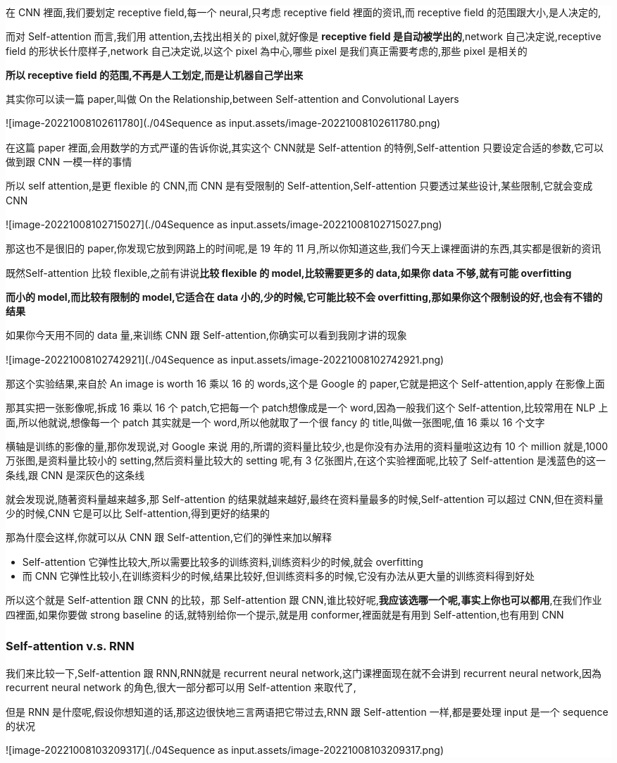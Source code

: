 在 CNN 裡面,我们要划定 receptive field,每一个 neural,只考虑 receptive field 裡面的资讯,而 receptive field 的范围跟大小,是人决定的,

而对 Self-attention 而言,我们用 attention,去找出相关的 pixel,就好像是 **receptive field 是自动被学出的**,network 自己决定说,receptive field 的形状长什麼样子,network 自己决定说,以这个 pixel 為中心,哪些 pixel 是我们真正需要考虑的,那些 pixel 是相关的

**所以 receptive field 的范围,不再是人工划定,而是让机器自己学出来**



其实你可以读一篇 paper,叫做 On the Relationship,between Self-attention and Convolutional Layers

![image-20221008102611780](./04Sequence as input.assets/image-20221008102611780.png)

在这篇 paper 裡面,会用数学的方式严谨的告诉你说,其实这个 CNN就是 Self-attention 的特例,Self-attention 只要设定合适的参数,它可以做到跟 CNN 一模一样的事情

所以 self attention,是更 flexible 的 CNN,而 CNN 是有受限制的 Self-attention,Self-attention 只要透过某些设计,某些限制,它就会变成 CNN

![image-20221008102715027](./04Sequence as input.assets/image-20221008102715027.png)

那这也不是很旧的 paper,你发现它放到网路上的时间呢,是 19 年的 11 月,所以你知道这些,我们今天上课裡面讲的东西,其实都是很新的资讯

既然Self-attention 比较 flexible,之前有讲说**比较 flexible 的 model,比较需要更多的 data,如果你 data 不够,就有可能 overfitting**

**而小的 model,而比较有限制的 model,它适合在 data 小的,少的时候,它可能比较不会 overfitting,那如果你这个限制设的好,也会有不错的结果**



如果你今天用不同的 data 量,来训练 CNN 跟 Self-attention,你确实可以看到我刚才讲的现象

![image-20221008102742921](./04Sequence as input.assets/image-20221008102742921.png)

那这个实验结果,来自於 An image is worth 16 乘以 16 的 words,这个是 Google 的 paper,它就是把这个 Self-attention,apply 在影像上面

那其实把一张影像呢,拆成 16 乘以 16 个 patch,它把每一个 patch想像成是一个 word,因為一般我们这个 Self-attention,比较常用在 NLP 上面,所以他就说,想像每一个 patch 其实就是一个 word,所以他就取了一个很 fancy 的 title,叫做一张图呢,值 16 乘以 16 个文字

横轴是训练的影像的量,那你发现说,对 Google 来说 用的,所谓的资料量比较少,也是你没有办法用的资料量啦这边有 10 个 million 就是,1000 万张图,是资料量比较小的 setting,然后资料量比较大的 setting 呢,有 3 亿张图片,在这个实验裡面呢,比较了 Self-attention 是浅蓝色的这一条线,跟 CNN 是深灰色的这条线

就会发现说,随著资料量越来越多,那 Self-attention 的结果就越来越好,最终在资料量最多的时候,Self-attention 可以超过 CNN,但在资料量少的时候,CNN 它是可以比 Self-attention,得到更好的结果的

那為什麼会这样,你就可以从 CNN 跟 Self-attention,它们的弹性来加以解释

- Self-attention 它弹性比较大,所以需要比较多的训练资料,训练资料少的时候,就会 overfitting
- 而 CNN 它弹性比较小,在训练资料少的时候,结果比较好,但训练资料多的时候,它没有办法从更大量的训练资料得到好处

所以这个就是 Self-attention 跟 CNN 的比较，那 Self-attention 跟 CNN,谁比较好呢,**我应该选哪一个呢,事实上你也可以都用**,在我们作业四裡面,如果你要做 strong baseline 的话,就特别给你一个提示,就是用 conformer,裡面就是有用到 Self-attention,也有用到 CNN

### Self-attention v.s. RNN

我们来比较一下,Self-attention 跟 RNN,RNN就是 recurrent neural network,这门课裡面现在就不会讲到 recurrent neural network,因為 recurrent neural network 的角色,很大一部分都可以用 Self-attention 来取代了,

但是 RNN 是什麼呢,假设你想知道的话,那这边很快地三言两语把它带过去,RNN 跟 Self-attention 一样,都是要处理 input 是一个 sequence 的状况

![image-20221008103209317](./04Sequence as input.assets/image-20221008103209317.png)
